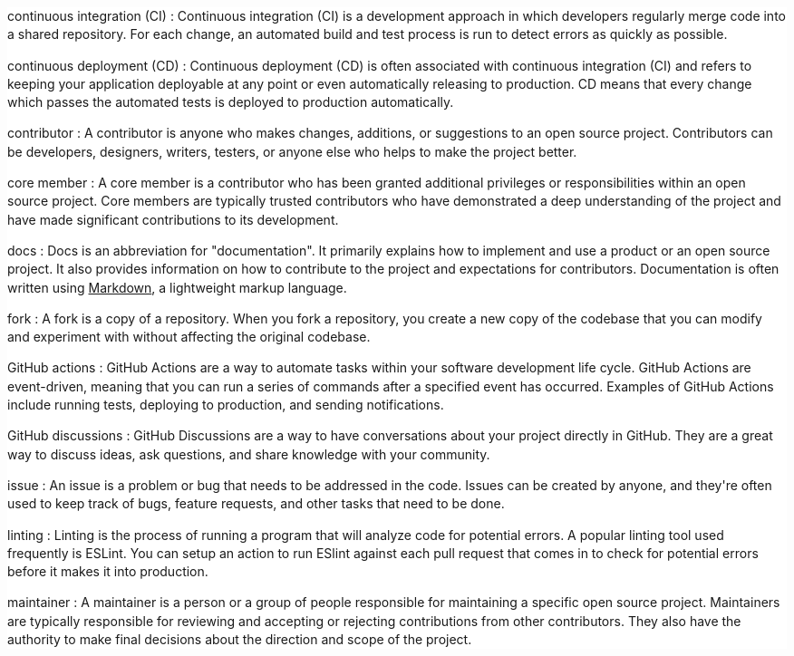 continuous integration (CI)
:   Continuous integration (CI) is a development approach in which developers regularly merge code into a shared repository. For each change, an automated build and test process is run to detect errors as quickly as possible.

continuous deployment (CD)
:   Continuous deployment (CD) is often associated with continuous integration (CI) and refers to keeping your application deployable at any point or even automatically releasing to production. CD means that every change which passes the automated tests is deployed to production automatically.

contributor
:   A contributor is anyone who makes changes, additions, or suggestions to an open source project. Contributors can be developers, designers, writers, testers, or anyone else who helps to make the project better.

core member
:   A core member is a contributor who has been granted additional privileges or responsibilities within an open source project. Core members are typically trusted contributors who have demonstrated a deep understanding of the project and have made significant contributions to its development.

docs
:   Docs is an abbreviation for "documentation". It primarily explains how to implement and use a product or an open source project. It also provides information on how to contribute to the project and expectations for contributors. Documentation is often written using [Markdown](https://www.markdownguide.org/), a lightweight markup language.

fork
:   A fork is a copy of a repository. When you fork a repository, you create a new copy of the codebase that you can modify and experiment with without affecting the original codebase.

GitHub actions
:   GitHub Actions are a way to automate tasks within your software development life cycle. GitHub Actions are event-driven, meaning that you can run a series of commands after a specified event has occurred. Examples of GitHub Actions include running tests, deploying to production, and sending notifications.

GitHub discussions
:   GitHub Discussions are a way to have conversations about your project directly in GitHub. They are a great way to discuss ideas, ask questions, and share knowledge with your community.

issue
:   An issue is a problem or bug that needs to be addressed in the code. Issues can be created by anyone, and they're often used to keep track of bugs, feature requests, and other tasks that need to be done.

linting
:   Linting is the process of running a program that will analyze code for potential errors. A popular linting tool used frequently is ESLint. You can setup an action to run ESlint against each pull request that comes in to check for potential errors before it makes it into production.

maintainer
:   A maintainer is a person or a group of people responsible for maintaining a specific open source project. Maintainers are typically responsible for reviewing and accepting or rejecting contributions from other contributors. They also have the authority to make final decisions about the direction and scope of the project.
